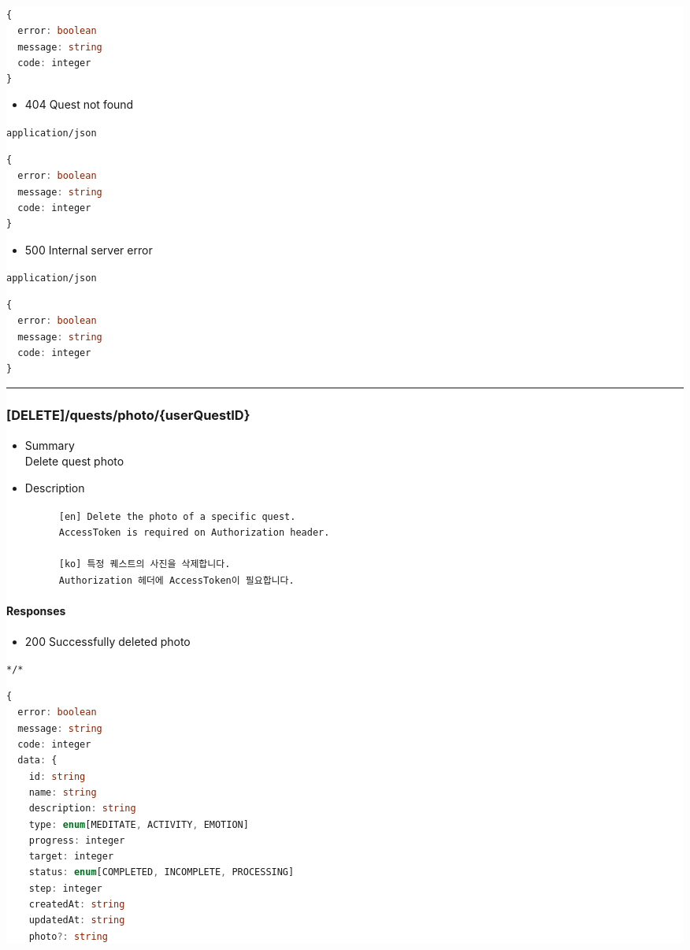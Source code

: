 ```ts
{
  error: boolean
  message: string
  code: integer
}
```

- 404 Quest not found

`application/json`

```ts
{
  error: boolean
  message: string
  code: integer
}
```

- 500 Internal server error

`application/json`

```ts
{
  error: boolean
  message: string
  code: integer
}
```

***

### [DELETE]/quests/photo/{userQuestID}

- Summary  
Delete quest photo

- Description  
  
            [en] Delete the photo of a specific quest.  
            AccessToken is required on Authorization header.  
              
            [ko] 특정 퀘스트의 사진을 삭제합니다.  
            Authorization 헤더에 AccessToken이 필요합니다.  
        

#### Responses

- 200 Successfully deleted photo

`*/*`

```ts
{
  error: boolean
  message: string
  code: integer
  data: {
    id: string
    name: string
    description: string
    type: enum[MEDITATE, ACTIVITY, EMOTION]
    progress: integer
    target: integer
    status: enum[COMPLETED, INCOMPLETE, PROCESSING]
    step: integer
    createdAt: string
    updatedAt: string
    photo?: string
```